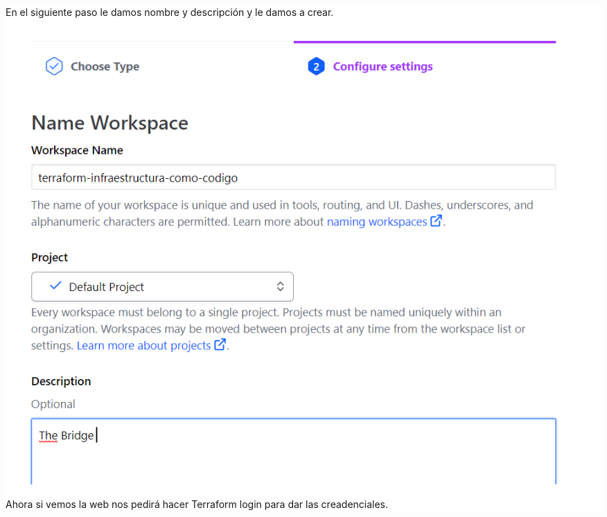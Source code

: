 En el siguiente paso le damos nombre y descripción y le damos a crear.

![img.png](img/terraform_cloud_v3.png)

Ahora si vemos la web nos pedirá hacer Terraform login para dar las creadenciales. 

